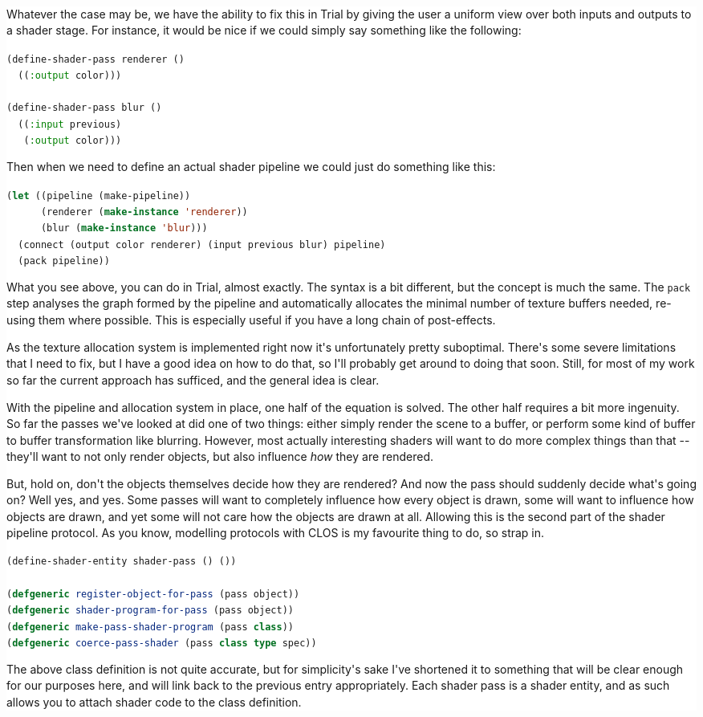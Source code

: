 Whatever the case may be, we have the ability to fix this in Trial by giving the user a uniform view over both inputs and outputs to a shader stage. For instance, it would be nice if we could simply say something like the following:

```commonlisp
(define-shader-pass renderer ()
  ((:output color)))

(define-shader-pass blur ()
  ((:input previous)
   (:output color)))
```

Then when we need to define an actual shader pipeline we could just do something like this:

```commonlisp
(let ((pipeline (make-pipeline))
      (renderer (make-instance 'renderer))
      (blur (make-instance 'blur)))
  (connect (output color renderer) (input previous blur) pipeline)
  (pack pipeline))
```

What you see above, you can do in Trial, almost exactly. The syntax is a bit different, but the concept is much the same. The `pack` step analyses the graph formed by the pipeline and automatically allocates the minimal number of texture buffers needed, re-using them where possible. This is especially useful if you have a long chain of post-effects.

As the texture allocation system is implemented right now it's unfortunately pretty suboptimal. There's some severe limitations that I need to fix, but I have a good idea on how to do that, so I'll probably get around to doing that soon. Still, for most of my work so far the current approach has sufficed, and the general idea is clear.

With the pipeline and allocation system in place, one half of the equation is solved. The other half requires a bit more ingenuity. So far the passes we've looked at did one of two things: either simply render the scene to a buffer, or perform some kind of buffer to buffer transformation like blurring. However, most actually interesting shaders will want to do more complex things than that -- they'll want to not only render objects, but also influence *how* they are rendered.

But, hold on, don't the objects themselves decide how they are rendered? And now the pass should suddenly decide what's going on? Well yes, and yes. Some passes will want to completely influence how every object is drawn, some will want to influence how objects are drawn, and yet some will not care how the objects are drawn at all. Allowing this is the second part of the shader pipeline protocol. As you know, modelling protocols with CLOS is my favourite thing to do, so strap in.

```commonlisp
(define-shader-entity shader-pass () ())

(defgeneric register-object-for-pass (pass object))
(defgeneric shader-program-for-pass (pass object))
(defgeneric make-pass-shader-program (pass class))
(defgeneric coerce-pass-shader (pass class type spec))
```

The above class definition is not quite accurate, but for simplicity's sake I've shortened it to something that will be clear enough for our purposes here, and will link back to the previous entry appropriately. Each shader pass is a shader entity, and as such allows you to attach shader code to the class definition.
